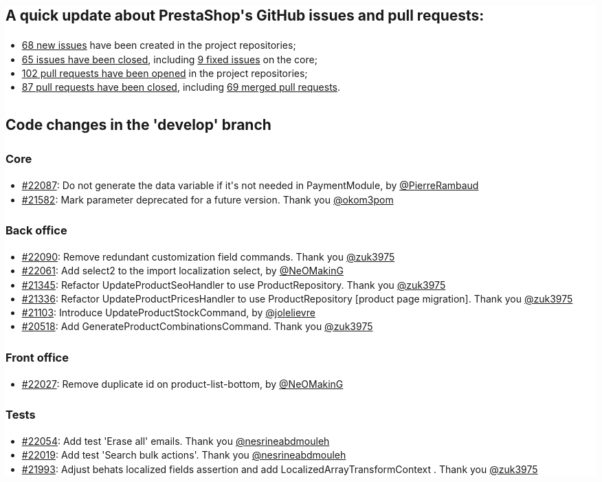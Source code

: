 
## A quick update about PrestaShop's GitHub issues and pull requests:

- [68 new issues](https://github.com/search?q=org%3APrestaShop+is%3Apublic++-repo%3Aprestashop%2Fprestashop.github.io++is%3Aissue+created%3A2020-11-23..2020-11-29) have been created in the project repositories;
- [65 issues have been closed](https://github.com/search?q=org%3APrestaShop+is%3Apublic++-repo%3Aprestashop%2Fprestashop.github.io++is%3Aissue+closed%3A2020-11-23..2020-11-29), including [9 fixed issues](https://github.com/search?q=org%3APrestaShop+is%3Apublic++-repo%3Aprestashop%2Fprestashop.github.io++is%3Aissue+label%3Afixed+closed%3A2020-11-23..2020-11-29) on the core;
- [102 pull requests have been opened](https://github.com/search?q=org%3APrestaShop+is%3Apublic++-repo%3Aprestashop%2Fprestashop.github.io++is%3Apr+created%3A2020-11-23..2020-11-29) in the project repositories;
- [87 pull requests have been closed](https://github.com/search?q=org%3APrestaShop+is%3Apublic++-repo%3Aprestashop%2Fprestashop.github.io++is%3Apr+closed%3A2020-11-23..2020-11-29), including [69 merged pull requests](https://github.com/search?q=org%3APrestaShop+is%3Apublic++-repo%3Aprestashop%2Fprestashop.github.io++is%3Apr+merged%3A2020-11-23..2020-11-29).


## Code changes in the 'develop' branch


### Core
* [#22087](https://github.com/PrestaShop/PrestaShop/pull/22087): Do not generate the data variable if it's not needed in PaymentModule, by [@PierreRambaud](https://github.com/PierreRambaud)
* [#21582](https://github.com/PrestaShop/PrestaShop/pull/21582): Mark parameter deprecated for a future version. Thank you [@okom3pom](https://github.com/okom3pom)


### Back office
* [#22090](https://github.com/PrestaShop/PrestaShop/pull/22090): Remove redundant customization field commands. Thank you [@zuk3975](https://github.com/zuk3975)
* [#22061](https://github.com/PrestaShop/PrestaShop/pull/22061): Add select2 to the import localization select, by [@NeOMakinG](https://github.com/NeOMakinG)
* [#21345](https://github.com/PrestaShop/PrestaShop/pull/21345): Refactor UpdateProductSeoHandler to use ProductRepository. Thank you [@zuk3975](https://github.com/zuk3975)
* [#21336](https://github.com/PrestaShop/PrestaShop/pull/21336): Refactor UpdateProductPricesHandler to use ProductRepository [product page migration]. Thank you [@zuk3975](https://github.com/zuk3975)
* [#21103](https://github.com/PrestaShop/PrestaShop/pull/21103): Introduce UpdateProductStockCommand, by [@jolelievre](https://github.com/jolelievre)
* [#20518](https://github.com/PrestaShop/PrestaShop/pull/20518): Add GenerateProductCombinationsCommand. Thank you [@zuk3975](https://github.com/zuk3975)


### Front office
* [#22027](https://github.com/PrestaShop/PrestaShop/pull/22027): Remove duplicate id on product-list-bottom, by [@NeOMakinG](https://github.com/NeOMakinG)


### Tests
* [#22054](https://github.com/PrestaShop/PrestaShop/pull/22054): Add test 'Erase all' emails. Thank you [@nesrineabdmouleh](https://github.com/nesrineabdmouleh)
* [#22019](https://github.com/PrestaShop/PrestaShop/pull/22019): Add test 'Search bulk actions'. Thank you [@nesrineabdmouleh](https://github.com/nesrineabdmouleh)
* [#21993](https://github.com/PrestaShop/PrestaShop/pull/21993): Adjust behats localized fields assertion and add LocalizedArrayTransformContext . Thank you [@zuk3975](https://github.com/zuk3975)

